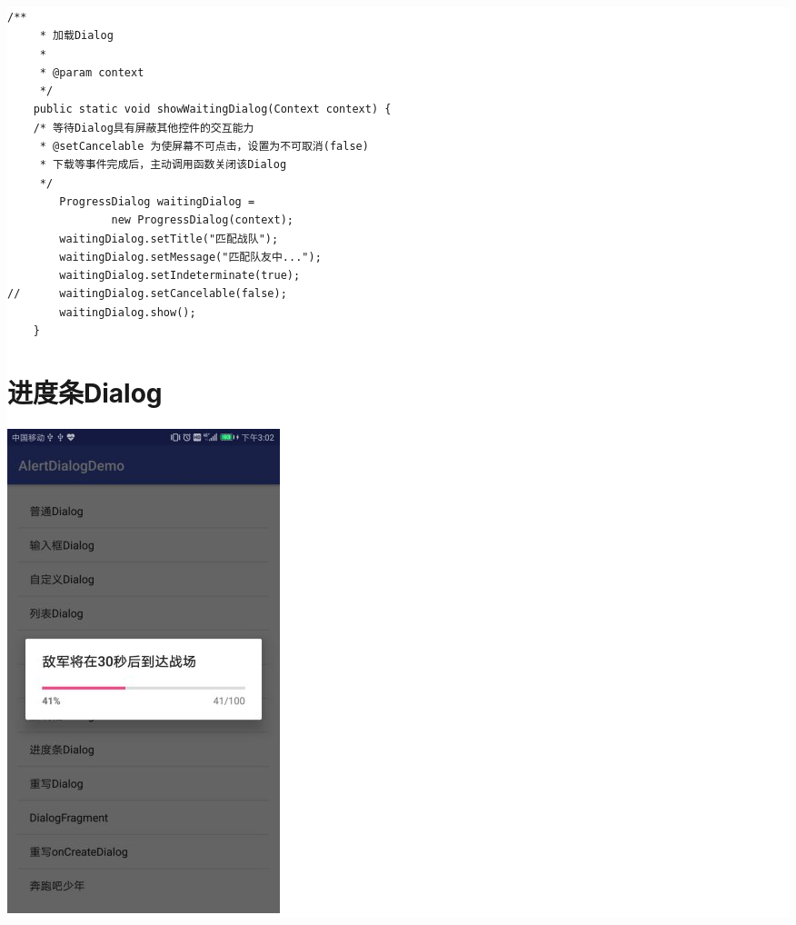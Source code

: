 ~~~
/**
	 * 加载Dialog
	 *
	 * @param context
	 */
	public static void showWaitingDialog(Context context) {
	/* 等待Dialog具有屏蔽其他控件的交互能力
	 * @setCancelable 为使屏幕不可点击，设置为不可取消(false)
     * 下载等事件完成后，主动调用函数关闭该Dialog
     */
		ProgressDialog waitingDialog =
				new ProgressDialog(context);
		waitingDialog.setTitle("匹配战队");
		waitingDialog.setMessage("匹配队友中...");
		waitingDialog.setIndeterminate(true);
//		waitingDialog.setCancelable(false);
		waitingDialog.show();
	}
~~~







# 进度条Dialog

![progress](AlertDialog/progress.jpg)
